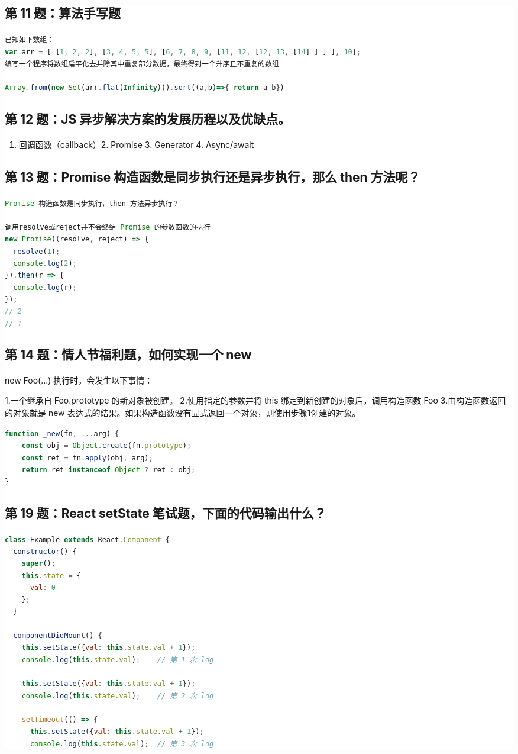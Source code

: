 ## 第 11 题：算法手写题
```js
已知如下数组：
var arr = [ [1, 2, 2], [3, 4, 5, 5], [6, 7, 8, 9, [11, 12, [12, 13, [14] ] ] ], 10];
编写一个程序将数组扁平化去并除其中重复部分数据，最终得到一个升序且不重复的数组

Array.from(new Set(arr.flat(Infinity))).sort((a,b)=>{ return a-b})
```

## 第 12 题：JS 异步解决方案的发展历程以及优缺点。
1. 回调函数（callback）2. Promise 3. Generator 4. Async/await

## 第 13 题：Promise 构造函数是同步执行还是异步执行，那么 then 方法呢？
```js
Promise 构造函数是同步执行，then 方法异步执行？

调用resolve或reject并不会终结 Promise 的参数函数的执行
new Promise((resolve, reject) => {
  resolve(1);
  console.log(2);
}).then(r => {
  console.log(r);
});
// 2
// 1
```

## 第 14 题：情人节福利题，如何实现一个 new
new Foo(...) 执行时，会发生以下事情：

1.一个继承自 Foo.prototype 的新对象被创建。
2.使用指定的参数并将 this 绑定到新创建的对象后，调用构造函数 Foo
3.由构造函数返回的对象就是 new 表达式的结果。如果构造函数没有显式返回一个对象，则使用步骤1创建的对象。
```js
function _new(fn, ...arg) {
    const obj = Object.create(fn.prototype);
    const ret = fn.apply(obj, arg);
    return ret instanceof Object ? ret : obj;
}
```

## 第 19 题：React setState 笔试题，下面的代码输出什么？
```js
class Example extends React.Component {
  constructor() {
    super();
    this.state = {
      val: 0
    };
  }
  
  componentDidMount() {
    this.setState({val: this.state.val + 1});
    console.log(this.state.val);    // 第 1 次 log

    this.setState({val: this.state.val + 1});
    console.log(this.state.val);    // 第 2 次 log

    setTimeout(() => {
      this.setState({val: this.state.val + 1});
      console.log(this.state.val);  // 第 3 次 log

```